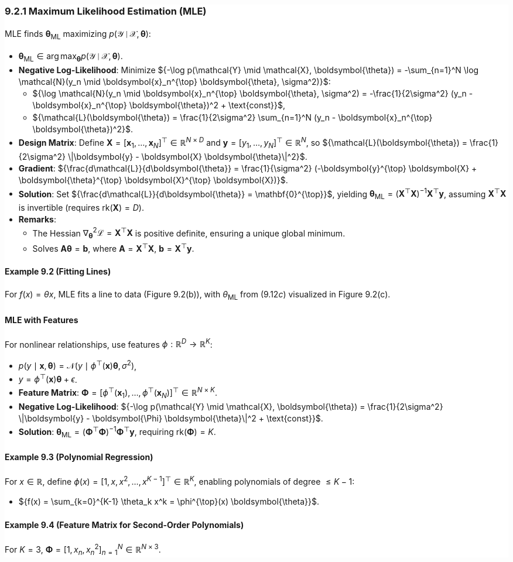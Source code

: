 ### 9.2.1 Maximum Likelihood Estimation (MLE)
MLE finds ${\boldsymbol{\theta}_{\text{ML}}}$ maximizing ${p(\mathcal{Y} \mid \mathcal{X}, \boldsymbol{\theta})}$:
- ${\boldsymbol{\theta}_{\text{ML}} \in \arg \max_{\boldsymbol{\theta}} p(\mathcal{Y} \mid \mathcal{X}, \boldsymbol{\theta})}$.
- **Negative Log-Likelihood**: Minimize ${-\log p(\mathcal{Y} \mid \mathcal{X}, \boldsymbol{\theta}) = -\sum_{n=1}^N \log \mathcal{N}(y_n \mid \boldsymbol{x}_n^{\top} \boldsymbol{\theta}, \sigma^2)}$:
  - ${\log \mathcal{N}(y_n \mid \boldsymbol{x}_n^{\top} \boldsymbol{\theta}, \sigma^2) = -\frac{1}{2\sigma^2} (y_n - \boldsymbol{x}_n^{\top} \boldsymbol{\theta})^2 + \text{const}}$,
  - ${\mathcal{L}(\boldsymbol{\theta}) = \frac{1}{2\sigma^2} \sum_{n=1}^N (y_n - \boldsymbol{x}_n^{\top} \boldsymbol{\theta})^2}$.
- **Design Matrix**: Define ${\boldsymbol{X} = [\boldsymbol{x}_1, \ldots, \boldsymbol{x}_N]^{\top} \in \mathbb{R}^{N \times D}}$ and ${\boldsymbol{y} = [y_1, \ldots, y_N]^{\top} \in \mathbb{R}^N}$, so ${\mathcal{L}(\boldsymbol{\theta}) = \frac{1}{2\sigma^2} \|\boldsymbol{y} - \boldsymbol{X} \boldsymbol{\theta}\|^2}$.
- **Gradient**: ${\frac{d\mathcal{L}}{d\boldsymbol{\theta}} = \frac{1}{\sigma^2} (-\boldsymbol{y}^{\top} \boldsymbol{X} + \boldsymbol{\theta}^{\top} \boldsymbol{X}^{\top} \boldsymbol{X})}$.
- **Solution**: Set ${\frac{d\mathcal{L}}{d\boldsymbol{\theta}} = \mathbf{0}^{\top}}$, yielding ${\boldsymbol{\theta}_{\text{ML}} = (\boldsymbol{X}^{\top} \boldsymbol{X})^{-1} \boldsymbol{X}^{\top} \boldsymbol{y}}$, assuming ${\boldsymbol{X}^{\top} \boldsymbol{X}}$ is invertible (requires ${\text{rk}(\boldsymbol{X}) = D}$).
- **Remarks**:
  - The Hessian ${\nabla_{\boldsymbol{\theta}}^2 \mathcal{L} = \boldsymbol{X}^{\top} \boldsymbol{X}}$ is positive definite, ensuring a unique global minimum.
  - Solves ${\boldsymbol{A} \boldsymbol{\theta} = \boldsymbol{b}}$, where ${\boldsymbol{A} = \boldsymbol{X}^{\top} \boldsymbol{X}}$, ${\boldsymbol{b} = \boldsymbol{X}^{\top} \boldsymbol{y}}$.

#### Example 9.2 (Fitting Lines)
For ${f(x) = \theta x}$, MLE fits a line to data (Figure 9.2(b)), with ${\theta_{\text{ML}}}$ from ${(9.12c)}$ visualized in Figure 9.2(c).

#### MLE with Features
For nonlinear relationships, use features ${\phi: \mathbb{R}^D \rightarrow \mathbb{R}^K}$:
- ${p(y \mid \boldsymbol{x}, \boldsymbol{\theta}) = \mathcal{N}(y \mid \phi^{\top}(\boldsymbol{x}) \boldsymbol{\theta}, \sigma^2)}$,
- ${y = \phi^{\top}(\boldsymbol{x}) \boldsymbol{\theta} + \epsilon}$.
- **Feature Matrix**: ${\boldsymbol{\Phi} = [\phi^{\top}(\boldsymbol{x}_1), \ldots, \phi^{\top}(\boldsymbol{x}_N)]^{\top} \in \mathbb{R}^{N \times K}}$.
- **Negative Log-Likelihood**: ${-\log p(\mathcal{Y} \mid \mathcal{X}, \boldsymbol{\theta}) = \frac{1}{2\sigma^2} \|\boldsymbol{y} - \boldsymbol{\Phi} \boldsymbol{\theta}\|^2 + \text{const}}$.
- **Solution**: ${\boldsymbol{\theta}_{\text{ML}} = (\boldsymbol{\Phi}^{\top} \boldsymbol{\Phi})^{-1} \boldsymbol{\Phi}^{\top} \boldsymbol{y}}$, requiring ${\text{rk}(\boldsymbol{\Phi}) = K}$.

#### Example 9.3 (Polynomial Regression)
For ${x \in \mathbb{R}}$, define ${\phi(x) = [1, x, x^2, \ldots, x^{K-1}]^{\top} \in \mathbb{R}^K}$, enabling polynomials of degree ${\leq K-1}$:
- ${f(x) = \sum_{k=0}^{K-1} \theta_k x^k = \phi^{\top}(x) \boldsymbol{\theta}}$.

#### Example 9.4 (Feature Matrix for Second-Order Polynomials)
For ${K=3}$, ${\boldsymbol{\Phi} = [1, x_n, x_n^2]_{n=1}^N \in \mathbb{R}^{N \times 3}}$.
